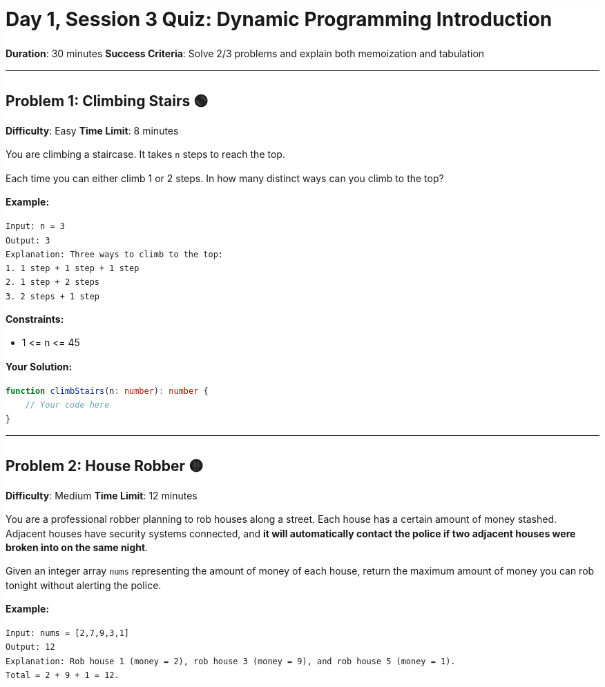 # Day 1, Session 3 Quiz: Dynamic Programming Introduction

**Duration**: 30 minutes
**Success Criteria**: Solve 2/3 problems and explain both memoization and tabulation

---

## Problem 1: Climbing Stairs 🟢

**Difficulty**: Easy
**Time Limit**: 8 minutes

You are climbing a staircase. It takes `n` steps to reach the top.

Each time you can either climb 1 or 2 steps. In how many distinct ways can you climb to the top?

**Example:**
```
Input: n = 3
Output: 3
Explanation: Three ways to climb to the top:
1. 1 step + 1 step + 1 step
2. 1 step + 2 steps
3. 2 steps + 1 step
```

**Constraints:**
- 1 <= n <= 45

**Your Solution:**
```typescript
function climbStairs(n: number): number {
    // Your code here
}
```

---

## Problem 2: House Robber 🟡

**Difficulty**: Medium
**Time Limit**: 12 minutes

You are a professional robber planning to rob houses along a street. Each house has a certain amount of money stashed. Adjacent houses have security systems connected, and **it will automatically contact the police if two adjacent houses were broken into on the same night**.

Given an integer array `nums` representing the amount of money of each house, return the maximum amount of money you can rob tonight without alerting the police.

**Example:**
```
Input: nums = [2,7,9,3,1]
Output: 12
Explanation: Rob house 1 (money = 2), rob house 3 (money = 9), and rob house 5 (money = 1).
Total = 2 + 9 + 1 = 12.
```

